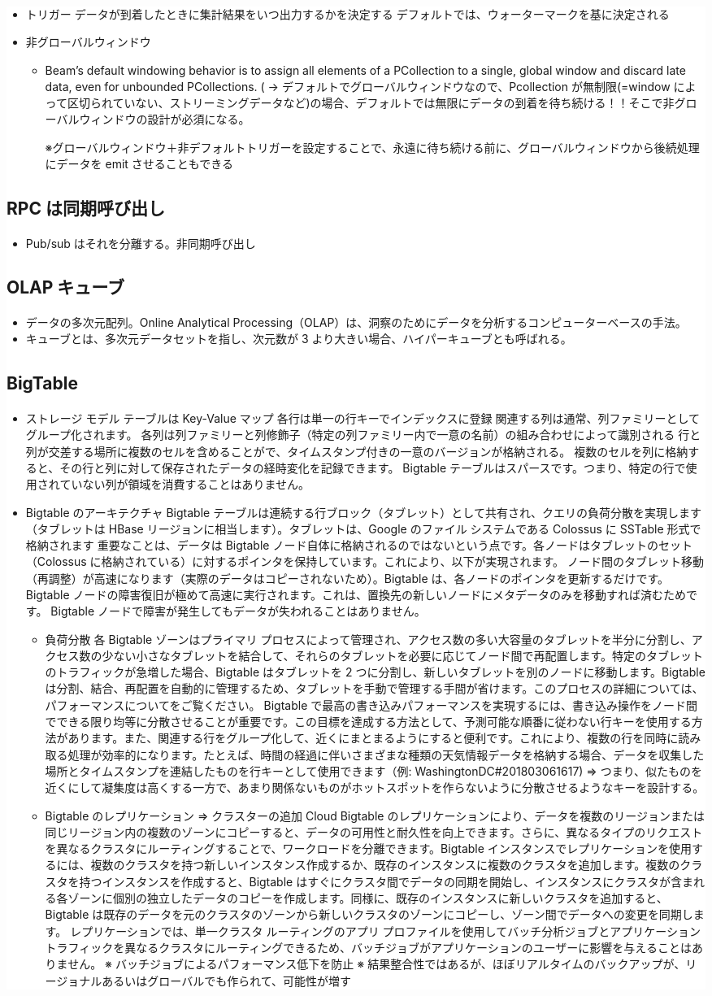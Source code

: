 - トリガー
  データが到着したときに集計結果をいつ出力するかを決定する
  デフォルトでは、ウォーターマークを基に決定される

- 非グローバルウィンドウ

  - Beam’s default windowing behavior is to assign all elements of a PCollection to a single, global window and discard late data, even for unbounded PCollections. ( → デフォルトでグローバルウィンドウなので、Pcollection が無制限(=window によって区切られていない、ストリーミングデータなど)の場合、デフォルトでは無限にデータの到着を待ち続ける！！そこで非グローバルウィンドウの設計が必須になる。

    ※グローバルウィンドウ＋非デフォルトトリガーを設定することで、永遠に待ち続ける前に、グローバルウィンドウから後続処理にデータを emit させることもできる

## RPC は同期呼び出し

- Pub/sub はそれを分離する。非同期呼び出し

## OLAP キューブ

- データの多次元配列。Online Analytical Processing（OLAP）は、洞察のためにデータを分析するコンピューターベースの手法。
- キューブとは、多次元データセットを指し、次元数が 3 より大きい場合、ハイパーキューブとも呼ばれる。

## BigTable

- ストレージ モデル
  テーブルは Key-Value マップ
  各行は単一の行キーでインデックスに登録
  関連する列は通常、列ファミリーとしてグループ化されます。
  各列は列ファミリーと列修飾子（特定の列ファミリー内で一意の名前）の組み合わせによって識別される
  行と列が交差する場所に複数のセルを含めることがで、タイムスタンプ付きの一意のバージョンが格納される。
  複数のセルを列に格納すると、その行と列に対して保存されたデータの経時変化を記録できます。
  Bigtable テーブルはスパースです。つまり、特定の行で使用されていない列が領域を消費することはありません。

- Bigtable のアーキテクチャ
  Bigtable テーブルは連続する行ブロック（タブレット）として共有され、クエリの負荷分散を実現します（タブレットは HBase リージョンに相当します）。タブレットは、Google のファイル システムである Colossus に SSTable 形式で格納されます
  重要なことは、データは Bigtable ノード自体に格納されるのではないという点です。各ノードはタブレットのセット（Colossus に格納されている）に対するポインタを保持しています。これにより、以下が実現されます。
  ノード間のタブレット移動（再調整）が高速になります（実際のデータはコピーされないため）。Bigtable は、各ノードのポインタを更新するだけです。
  Bigtable ノードの障害復旧が極めて高速に実行されます。これは、置換先の新しいノードにメタデータのみを移動すれば済むためです。
  Bigtable ノードで障害が発生してもデータが失われることはありません。

  - 負荷分散
    各 Bigtable ゾーンはプライマリ プロセスによって管理され、アクセス数の多い大容量のタブレットを半分に分割し、アクセス数の少ない小さなタブレットを結合して、それらのタブレットを必要に応じてノード間で再配置します。特定のタブレットのトラフィックが急増した場合、Bigtable はタブレットを 2 つに分割し、新しいタブレットを別のノードに移動します。Bigtable は分割、結合、再配置を自動的に管理するため、タブレットを手動で管理する手間が省けます。このプロセスの詳細については、パフォーマンスについてをご覧ください。
    Bigtable で最高の書き込みパフォーマンスを実現するには、書き込み操作をノード間でできる限り均等に分散させることが重要です。この目標を達成する方法として、予測可能な順番に従わない行キーを使用する方法があります。また、関連する行をグループ化して、近くにまとまるようにすると便利です。これにより、複数の行を同時に読み取る処理が効率的になります。たとえば、時間の経過に伴いさまざまな種類の天気情報データを格納する場合、データを収集した場所とタイムスタンプを連結したものを行キーとして使用できます（例: WashingtonDC#201803061617)
    ⇒ つまり、似たものを近くにして凝集度は高くする一方で、あまり関係ないものがホットスポットを作らないように分散させるようなキーを設計する。

  - Bigtable のレプリケーション ⇒ クラスターの追加
    Cloud Bigtable のレプリケーションにより、データを複数のリージョンまたは同じリージョン内の複数のゾーンにコピーすると、データの可用性と耐久性を向上できます。さらに、異なるタイプのリクエストを異なるクラスタにルーティングすることで、ワークロードを分離できます。Bigtable インスタンスでレプリケーションを使用するには、複数のクラスタを持つ新しいインスタンス作成するか、既存のインスタンスに複数のクラスタを追加します。複数のクラスタを持つインスタンスを作成すると、Bigtable はすぐにクラスタ間でデータの同期を開始し、インスタンスにクラスタが含まれる各ゾーンに個別の独立したデータのコピーを作成します。同様に、既存のインスタンスに新しいクラスタを追加すると、Bigtable は既存のデータを元のクラスタのゾーンから新しいクラスタのゾーンにコピーし、ゾーン間でデータへの変更を同期します。
    レプリケーションでは、単一クラスタ ルーティングのアプリ プロファイルを使用してバッチ分析ジョブとアプリケーション トラフィックを異なるクラスタにルーティングできるため、バッチジョブがアプリケーションのユーザーに影響を与えることはありません。
    ※ バッチジョブによるパフォーマンス低下を防止
    ※ 結果整合性ではあるが、ほぼリアルタイムのバックアップが、リージョナルあるいはグローバルでも作られて、可能性が増す
